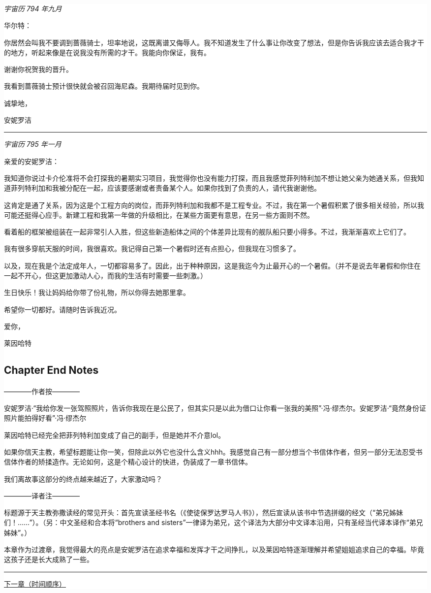
*宇宙历* *794* *年九月*

华尔特：

你居然会叫我不要调到蔷薇骑士，坦率地说，这既离谱又侮辱人。我不知道发生了什么事让你改变了想法，但是你告诉我应该去适合我才干的地方，听起来像是在说我没有所需的才干。我能向你保证，我有。

谢谢你祝贺我的晋升。

我看到蔷薇骑士预计很快就会被召回海尼森。我期待届时见到你。

诚挚地，

安妮罗洁

---

*宇宙历* *795* *年一月*

亲爱的安妮罗洁：

我知道你说过卡介伦准将不会打探我的暑期实习项目，我觉得你也没有能力打探，而且我感觉菲列特利加不想让她父亲为她通关系，但我知道菲列特利加和我被分配在一起，应该要感谢或者责备某个人。如果你找到了负责的人，请代我谢谢他。

这肯定是通了关系，因为这是个工程方向的岗位，而菲列特利加和我都不是工程专业。不过，我在第一个暑假积累了很多相关经验，所以我可能还挺得心应手。新建工程和我第一年做的升级相比，在某些方面更有意思，在另一些方面则不然。

看着船的框架被组装在一起非常引人入胜，但这些新造船体之间的个体差异比现有的舰队船只要小得多。不过，我渐渐喜欢上它们了。

我有很多穿航天服的时间，我很喜欢。我记得自己第一个暑假时还有点担心，但我现在习惯多了。

以及，现在我是个法定成年人，一切都容易多了。因此，出于种种原因，这是我迄今为止最开心的一个暑假。（并不是说去年暑假和你住在一起不开心，但这更加激动人心，而我的生活有时需要一些刺激。）

生日快乐！我让妈妈给你带了份礼物，所以你得去她那里拿。

希望你一切都好。请随时告诉我近况。

爱你，

莱因哈特

[^1]: 出自《马太福音》7:5：“你这伪君子啊！要先除掉自己眼中的大梁，才能看得清楚，好清除弟兄眼中的小刺。”（圣经当代译本）

## Chapter End Notes

————作者按————

安妮罗洁·“我给你发一张驾照照片，告诉你我现在是公民了，但其实只是以此为借口让你看一张我的美照”·冯·缪杰尔。安妮罗洁·“竟然身份证照片能拍得好看”·冯·缪杰尔

莱因哈特已经完全把菲列特利加变成了自己的副手，但是她并不介意lol。

如果你信天主教，希望标题能让你一笑，但除此以外它也没什么含义hhh。我感觉自己有一部分想当个书信体作者，但另一部分无法忍受书信体作者的矫揉造作。无论如何，这是个精心设计的快进，伪装成了一章书信体。

我们离故事这部分的终点越来越近了，大家激动吗？

————译者注————

标题源于天主教弥撒读经的常见开头：首先宣读圣经书名（《使徒保罗达罗马人书》），然后宣读从该书中节选拼缀的经文（“弟兄姊妹们！……”）。（另：中文圣经和合本将“brothers and sisters”一律译为弟兄，这个译法为大部分中文译本沿用，只有圣经当代译本译作“弟兄姊妹”。）

本章作为过渡章，我觉得最大的亮点是安妮罗洁在追求幸福和发挥才干之间挣扎，以及莱因哈特逐渐理解并希望姐姐追求自己的幸福。毕竟这孩子还是长大成熟了一些。

---
[下一章（时间顺序）](../003-%E6%B5%AE%E7%94%9F%E8%8B%A5%E5%AF%84/014-%E5%90%8C%E6%97%B6%E6%80%A7.md)
